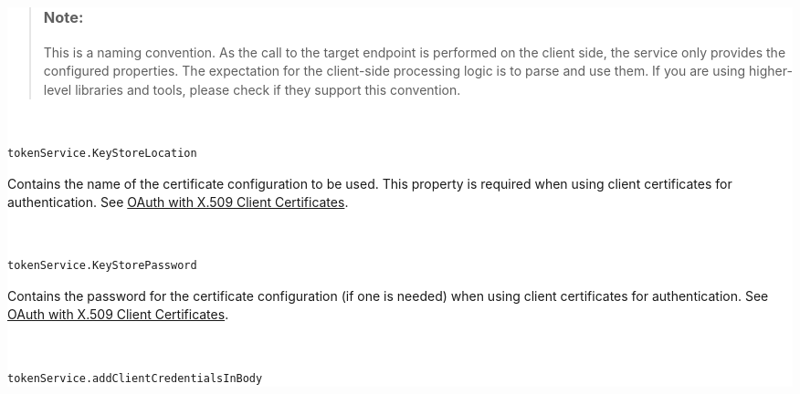 > ### Note:  
> This is a naming convention. As the call to the target endpoint is performed on the client side, the service only provides the configured properties. The expectation for the client-side processing logic is to parse and use them. If you are using higher-level libraries and tools, please check if they support this convention.



</td>
</tr>
<tr>
<td valign="top">

 

</td>
<td valign="top">

`tokenService.KeyStoreLocation`

</td>
<td valign="top">

Contains the name of the certificate configuration to be used. This property is required when using client certificates for authentication. See [OAuth with X.509 Client Certificates](oauth-with-x-509-client-certificates-2c162aa.md).

</td>
</tr>
<tr>
<td valign="top">

 

</td>
<td valign="top">

`tokenService.KeyStorePassword`

</td>
<td valign="top">

Contains the password for the certificate configuration \(if one is needed\) when using client certificates for authentication. See [OAuth with X.509 Client Certificates](oauth-with-x-509-client-certificates-2c162aa.md).

</td>
</tr>
<tr>
<td valign="top">

 

</td>
<td valign="top">

`tokenService.addClientCredentialsInBody` 

</td>
<td valign="top">
